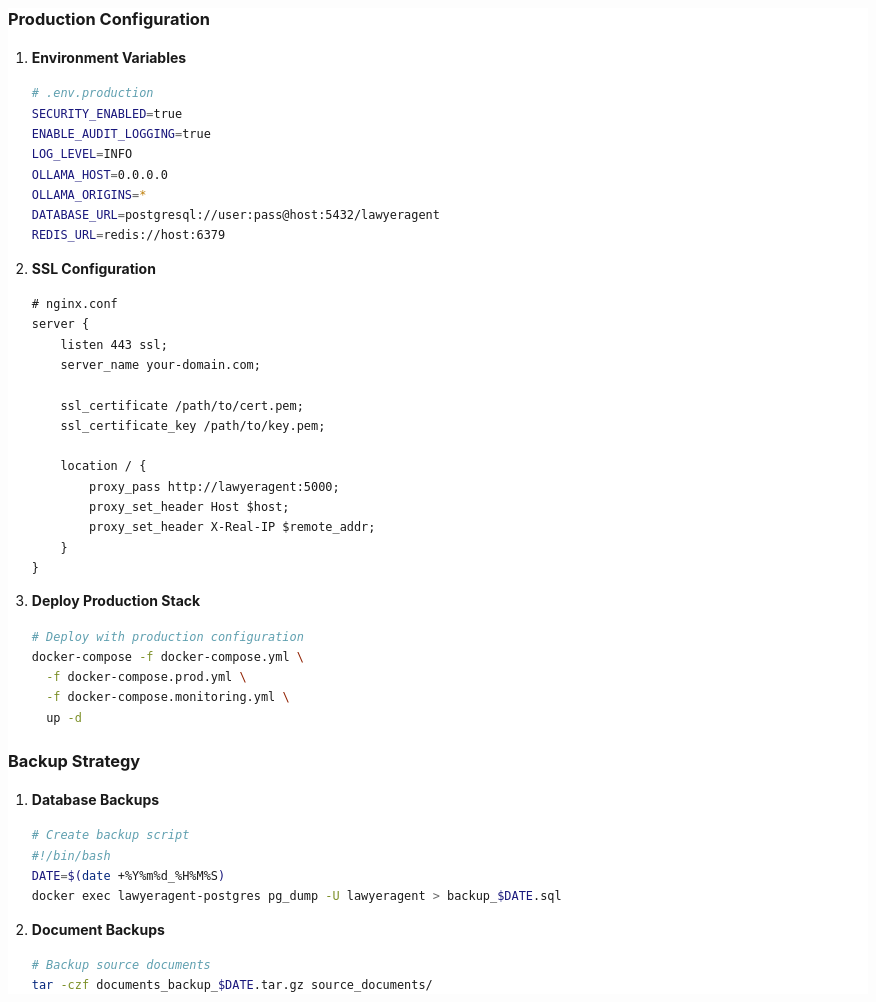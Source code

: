 ### Production Configuration

1. **Environment Variables**
   ```bash
   # .env.production
   SECURITY_ENABLED=true
   ENABLE_AUDIT_LOGGING=true
   LOG_LEVEL=INFO
   OLLAMA_HOST=0.0.0.0
   OLLAMA_ORIGINS=*
   DATABASE_URL=postgresql://user:pass@host:5432/lawyeragent
   REDIS_URL=redis://host:6379
   ```

2. **SSL Configuration**
   ```nginx
   # nginx.conf
   server {
       listen 443 ssl;
       server_name your-domain.com;
       
       ssl_certificate /path/to/cert.pem;
       ssl_certificate_key /path/to/key.pem;
       
       location / {
           proxy_pass http://lawyeragent:5000;
           proxy_set_header Host $host;
           proxy_set_header X-Real-IP $remote_addr;
       }
   }
   ```

3. **Deploy Production Stack**
   ```bash
   # Deploy with production configuration
   docker-compose -f docker-compose.yml \
     -f docker-compose.prod.yml \
     -f docker-compose.monitoring.yml \
     up -d
   ```

### Backup Strategy

1. **Database Backups**
   ```bash
   # Create backup script
   #!/bin/bash
   DATE=$(date +%Y%m%d_%H%M%S)
   docker exec lawyeragent-postgres pg_dump -U lawyeragent > backup_$DATE.sql
   ```

2. **Document Backups**
   ```bash
   # Backup source documents
   tar -czf documents_backup_$DATE.tar.gz source_documents/
   ```
